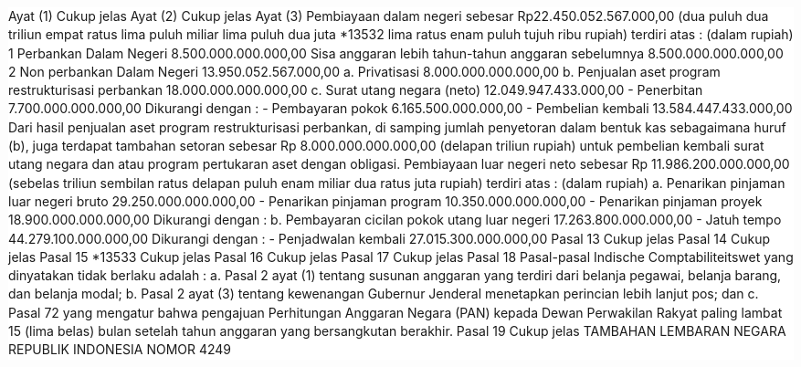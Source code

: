 Ayat (1) Cukup jelas Ayat (2) Cukup jelas Ayat (3) Pembiayaan dalam negeri sebesar Rp22.450.052.567.000,00 (dua puluh dua triliun empat ratus lima puluh miliar lima puluh dua juta *13532 lima ratus enam puluh tujuh ribu rupiah) terdiri atas : (dalam rupiah) 1 Perbankan Dalam Negeri 8.500.000.000.000,00 Sisa anggaran lebih tahun-tahun anggaran sebelumnya 8.500.000.000.000,00 2 Non perbankan Dalam Negeri 13.950.052.567.000,00 a. Privatisasi 8.000.000.000.000,00 b. Penjualan aset program restrukturisasi perbankan 18.000.000.000.000,00 c. Surat utang negara (neto) 12.049.947.433.000,00 - Penerbitan 7.700.000.000.000,00 Dikurangi dengan : - Pembayaran pokok 6.165.500.000.000,00 - Pembelian kembali 13.584.447.433.000,00 Dari hasil penjualan aset program restrukturisasi perbankan, di samping jumlah penyetoran dalam bentuk kas sebagaimana huruf (b), juga terdapat tambahan setoran sebesar Rp 8.000.000.000.000,00 (delapan triliun rupiah) untuk pembelian kembali surat utang negara dan atau program pertukaran aset dengan obligasi. Pembiayaan luar negeri neto sebesar Rp 11.986.200.000.000,00 (sebelas triliun sembilan ratus delapan puluh enam miliar dua ratus juta rupiah) terdiri atas : (dalam rupiah) a. Penarikan pinjaman luar negeri bruto 29.250.000.000.000,00 - Penarikan pinjaman program 10.350.000.000.000,00 - Penarikan pinjaman proyek 18.900.000.000.000,00 Dikurangi dengan :
b. Pembayaran cicilan pokok utang luar negeri 17.263.800.000.000,00 - Jatuh tempo 44.279.100.000.000,00 Dikurangi dengan : - Penjadwalan kembali 27.015.300.000.000,00
Pasal 13
Cukup jelas
Pasal 14
Cukup jelas
Pasal 15
*13533 Cukup jelas
Pasal 16
Cukup jelas
Pasal 17
Cukup jelas
Pasal 18
Pasal-pasal Indische Comptabiliteitswet yang dinyatakan tidak berlaku adalah :
a. Pasal 2 ayat (1) tentang susunan anggaran yang terdiri dari belanja pegawai, belanja barang, dan belanja modal;
b. Pasal 2 ayat (3) tentang kewenangan Gubernur Jenderal menetapkan perincian lebih lanjut pos; dan
c. Pasal 72 yang mengatur bahwa pengajuan Perhitungan Anggaran Negara (PAN) kepada Dewan Perwakilan Rakyat paling lambat 15 (lima belas) bulan setelah tahun anggaran yang bersangkutan berakhir.
Pasal 19
Cukup jelas TAMBAHAN LEMBARAN NEGARA REPUBLIK INDONESIA NOMOR 4249